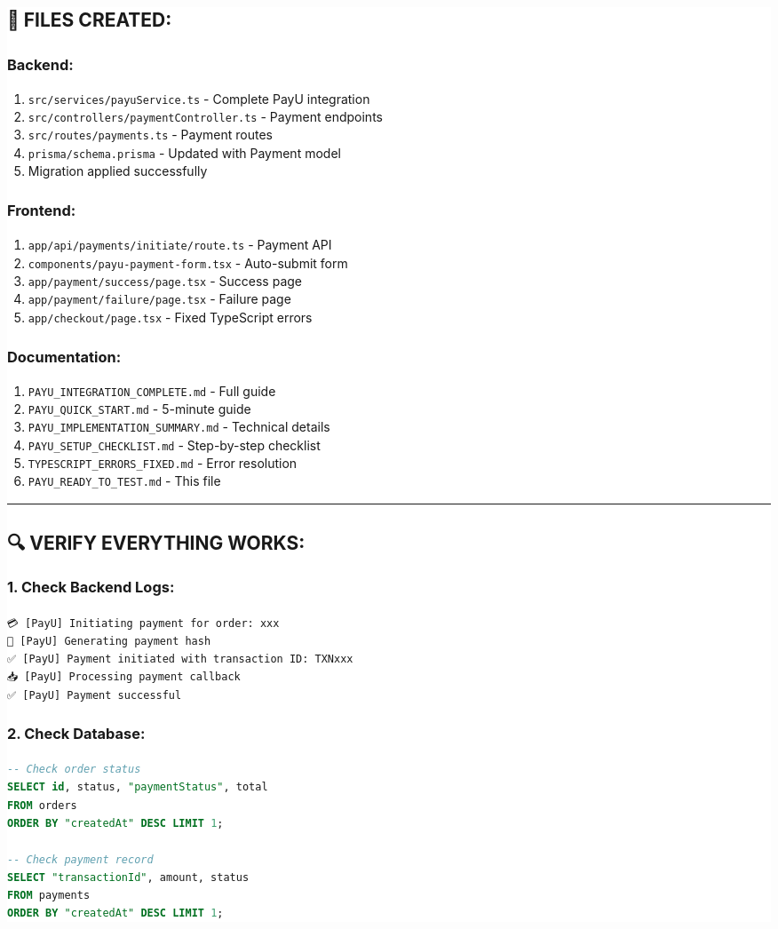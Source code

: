 
## 📂 **FILES CREATED:**

### **Backend:**
1. `src/services/payuService.ts` - Complete PayU integration
2. `src/controllers/paymentController.ts` - Payment endpoints
3. `src/routes/payments.ts` - Payment routes
4. `prisma/schema.prisma` - Updated with Payment model
5. Migration applied successfully

### **Frontend:**
1. `app/api/payments/initiate/route.ts` - Payment API
2. `components/payu-payment-form.tsx` - Auto-submit form
3. `app/payment/success/page.tsx` - Success page
4. `app/payment/failure/page.tsx` - Failure page
5. `app/checkout/page.tsx` - Fixed TypeScript errors

### **Documentation:**
1. `PAYU_INTEGRATION_COMPLETE.md` - Full guide
2. `PAYU_QUICK_START.md` - 5-minute guide
3. `PAYU_IMPLEMENTATION_SUMMARY.md` - Technical details
4. `PAYU_SETUP_CHECKLIST.md` - Step-by-step checklist
5. `TYPESCRIPT_ERRORS_FIXED.md` - Error resolution
6. `PAYU_READY_TO_TEST.md` - This file

---

## 🔍 **VERIFY EVERYTHING WORKS:**

### **1. Check Backend Logs:**
```
💳 [PayU] Initiating payment for order: xxx
🔐 [PayU] Generating payment hash
✅ [PayU] Payment initiated with transaction ID: TXNxxx
📥 [PayU] Processing payment callback
✅ [PayU] Payment successful
```

### **2. Check Database:**
```sql
-- Check order status
SELECT id, status, "paymentStatus", total 
FROM orders 
ORDER BY "createdAt" DESC LIMIT 1;

-- Check payment record
SELECT "transactionId", amount, status 
FROM payments 
ORDER BY "createdAt" DESC LIMIT 1;
```
